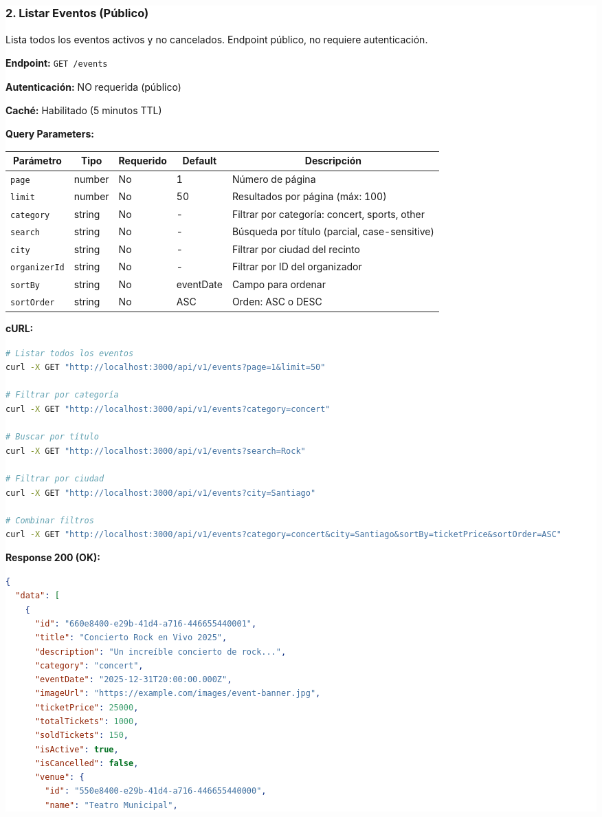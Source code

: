 
### 2. Listar Eventos (Público)

Lista todos los eventos activos y no cancelados. Endpoint público, no requiere autenticación.

**Endpoint:** `GET /events`

**Autenticación:** NO requerida (público)

**Caché:** Habilitado (5 minutos TTL)

**Query Parameters:**

| Parámetro | Tipo | Requerido | Default | Descripción |
|-----------|------|-----------|---------|-------------|
| `page` | number | No | 1 | Número de página |
| `limit` | number | No | 50 | Resultados por página (máx: 100) |
| `category` | string | No | - | Filtrar por categoría: concert, sports, other |
| `search` | string | No | - | Búsqueda por título (parcial, case-sensitive) |
| `city` | string | No | - | Filtrar por ciudad del recinto |
| `organizerId` | string | No | - | Filtrar por ID del organizador |
| `sortBy` | string | No | eventDate | Campo para ordenar |
| `sortOrder` | string | No | ASC | Orden: ASC o DESC |

**cURL:**
```bash
# Listar todos los eventos
curl -X GET "http://localhost:3000/api/v1/events?page=1&limit=50"

# Filtrar por categoría
curl -X GET "http://localhost:3000/api/v1/events?category=concert"

# Buscar por título
curl -X GET "http://localhost:3000/api/v1/events?search=Rock"

# Filtrar por ciudad
curl -X GET "http://localhost:3000/api/v1/events?city=Santiago"

# Combinar filtros
curl -X GET "http://localhost:3000/api/v1/events?category=concert&city=Santiago&sortBy=ticketPrice&sortOrder=ASC"
```

**Response 200 (OK):**
```json
{
  "data": [
    {
      "id": "660e8400-e29b-41d4-a716-446655440001",
      "title": "Concierto Rock en Vivo 2025",
      "description": "Un increíble concierto de rock...",
      "category": "concert",
      "eventDate": "2025-12-31T20:00:00.000Z",
      "imageUrl": "https://example.com/images/event-banner.jpg",
      "ticketPrice": 25000,
      "totalTickets": 1000,
      "soldTickets": 150,
      "isActive": true,
      "isCancelled": false,
      "venue": {
        "id": "550e8400-e29b-41d4-a716-446655440000",
        "name": "Teatro Municipal",
```